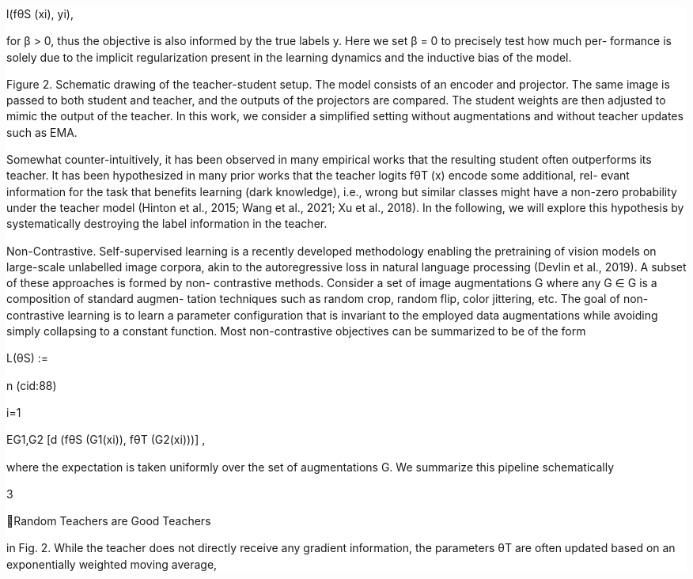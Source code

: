 l(fθS (xi), yi),

for β > 0, thus the objective is also informed by the true
labels y. Here we set β = 0 to precisely test how much per-
formance is solely due to the implicit regularization present
in the learning dynamics and the inductive bias of the model.

Figure 2. Schematic drawing of the teacher-student setup. The
model consists of an encoder and projector. The same image is
passed to both student and teacher, and the outputs of the projectors
are compared. The student weights are then adjusted to mimic the
output of the teacher. In this work, we consider a simplified setting
without augmentations and without teacher updates such as EMA.

Somewhat counter-intuitively, it has been observed in many
empirical works that the resulting student often outperforms
its teacher. It has been hypothesized in many prior works
that the teacher logits fθT (x) encode some additional, rel-
evant information for the task that benefits learning (dark
knowledge), i.e., wrong but similar classes might have a
non-zero probability under the teacher model (Hinton et al.,
2015; Wang et al., 2021; Xu et al., 2018). In the following,
we will explore this hypothesis by systematically destroying
the label information in the teacher.

Non-Contrastive. Self-supervised learning is a recently
developed methodology enabling the pretraining of vision
models on large-scale unlabelled image corpora, akin to the
autoregressive loss in natural language processing (Devlin
et al., 2019). A subset of these approaches is formed by non-
contrastive methods. Consider a set of image augmentations
G where any G ∈ G is a composition of standard augmen-
tation techniques such as random crop, random flip, color
jittering, etc. The goal of non-contrastive learning is to learn
a parameter configuration that is invariant to the employed
data augmentations while avoiding simply collapsing to a
constant function. Most non-contrastive objectives can be
summarized to be of the form

L(θS) :=

n
(cid:88)

i=1

EG1,G2 [d (fθS (G1(xi)), fθT (G2(xi)))] ,

where the expectation is taken uniformly over the set of
augmentations G. We summarize this pipeline schematically

3

Random Teachers are Good Teachers

in Fig. 2. While the teacher does not directly receive any
gradient information, the parameters θT are often updated
based on an exponentially weighted moving average,
